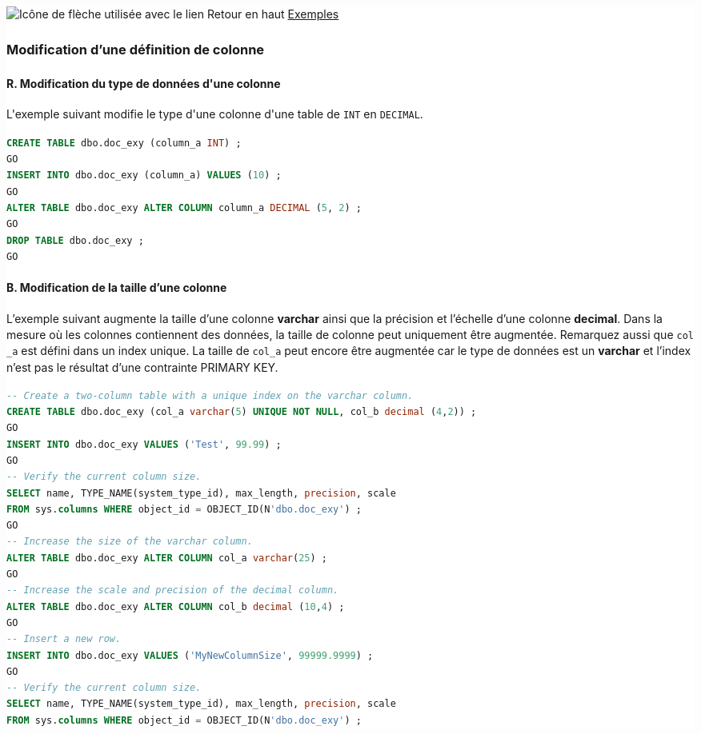 ![Icône de flèche utilisée avec le lien Retour en haut](/analysis-services/analysis-services/instances/media/uparrow16x16.gif "Icône de flèche utilisée avec le lien Retour en haut") [Exemples](#Example_Top)

### <a name="altering-a-column-definition"></a><a name="alter_column"></a> Modification d’une définition de colonne

#### <a name="a-changing-the-data-type-of-a-column"></a>R. Modification du type de données d'une colonne

L'exemple suivant modifie le type d'une colonne d'une table de `INT` en `DECIMAL`.

```sql
CREATE TABLE dbo.doc_exy (column_a INT) ;
GO
INSERT INTO dbo.doc_exy (column_a) VALUES (10) ;
GO
ALTER TABLE dbo.doc_exy ALTER COLUMN column_a DECIMAL (5, 2) ;
GO
DROP TABLE dbo.doc_exy ;
GO
```

#### <a name="b-changing-the-size-of-a-column"></a>B. Modification de la taille d’une colonne

L’exemple suivant augmente la taille d’une colonne **varchar** ainsi que la précision et l’échelle d’une colonne **decimal**. Dans la mesure où les colonnes contiennent des données, la taille de colonne peut uniquement être augmentée. Remarquez aussi que `col_a` est défini dans un index unique. La taille de `col_a` peut encore être augmentée car le type de données est un **varchar** et l’index n’est pas le résultat d’une contrainte PRIMARY KEY.

```sql
-- Create a two-column table with a unique index on the varchar column.
CREATE TABLE dbo.doc_exy (col_a varchar(5) UNIQUE NOT NULL, col_b decimal (4,2)) ;
GO
INSERT INTO dbo.doc_exy VALUES ('Test', 99.99) ;
GO
-- Verify the current column size.
SELECT name, TYPE_NAME(system_type_id), max_length, precision, scale
FROM sys.columns WHERE object_id = OBJECT_ID(N'dbo.doc_exy') ;
GO
-- Increase the size of the varchar column.
ALTER TABLE dbo.doc_exy ALTER COLUMN col_a varchar(25) ;
GO
-- Increase the scale and precision of the decimal column.
ALTER TABLE dbo.doc_exy ALTER COLUMN col_b decimal (10,4) ;
GO
-- Insert a new row.
INSERT INTO dbo.doc_exy VALUES ('MyNewColumnSize', 99999.9999) ;
GO
-- Verify the current column size.
SELECT name, TYPE_NAME(system_type_id), max_length, precision, scale
FROM sys.columns WHERE object_id = OBJECT_ID(N'dbo.doc_exy') ;
```
